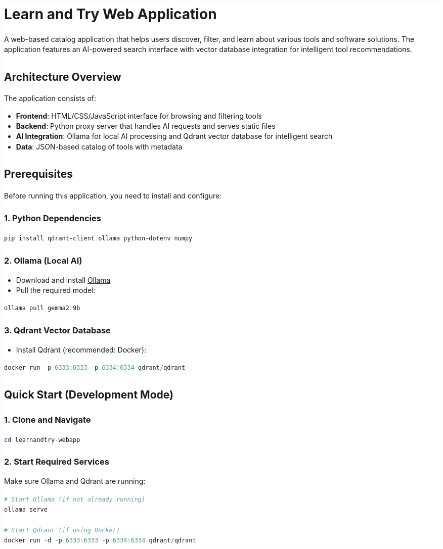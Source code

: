# Learn and Try Web Application

A web-based catalog application that helps users discover, filter, and learn about various tools and software solutions. The application features an AI-powered search interface with vector database integration for intelligent tool recommendations.

## Architecture Overview

The application consists of:
- **Frontend**: HTML/CSS/JavaScript interface for browsing and filtering tools
- **Backend**: Python proxy server that handles AI requests and serves static files
- **AI Integration**: Ollama for local AI processing and Qdrant vector database for intelligent search
- **Data**: JSON-based catalog of tools with metadata

## Prerequisites

Before running this application, you need to install and configure:

### 1. Python Dependencies
```powershell
pip install qdrant-client ollama python-dotenv numpy
```

### 2. Ollama (Local AI)
- Download and install [Ollama](https://ollama.ai/)
- Pull the required model:
```powershell
ollama pull gemma2:9b
```

### 3. Qdrant Vector Database
- Install Qdrant (recommended: Docker):
```powershell
docker run -p 6333:6333 -p 6334:6334 qdrant/qdrant
```

## Quick Start (Development Mode)

### 1. Clone and Navigate
```powershell
cd learnandtry-webapp
```

### 2. Start Required Services
Make sure Ollama and Qdrant are running:
```powershell
# Start Ollama (if not already running)
ollama serve

# Start Qdrant (if using Docker)
docker run -d -p 6333:6333 -p 6334:6334 qdrant/qdrant
```
